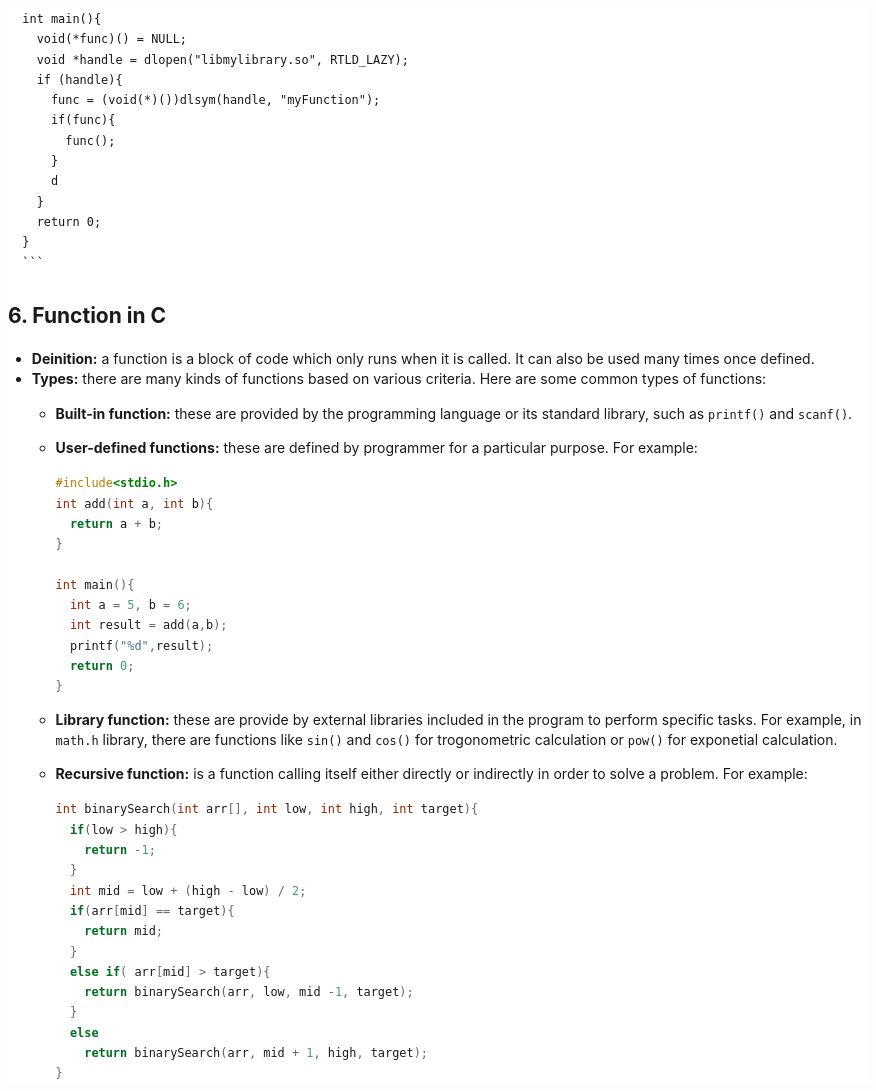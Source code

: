       int main(){
        void(*func)() = NULL;
        void *handle = dlopen("libmylibrary.so", RTLD_LAZY);
        if (handle){
          func = (void(*)())dlsym(handle, "myFunction");
          if(func){
            func();
          }
          d
        }
        return 0;
      }
      ```

## **6. Function in C**
- **Deinition\:** a function is a block  of code which only runs when it is called. It can also be used many times once defined.
- **Types\:** there are many kinds of functions based on various criteria. Here are some common types of functions\:
  - **Built-in function\:** these are provided by the programming language or its standard library, such as `printf()` and `scanf()`.
  - **User-defined functions\:** these are defined by programmer for a particular purpose.
  For example\:

    ```c
    #include<stdio.h>
    int add(int a, int b){
      return a + b;
    }

    int main(){
      int a = 5, b = 6;
      int result = add(a,b);
      printf("%d",result);
      return 0;
    }
    ```

  - **Library function\:** these are provide by external libraries included in the program to perform specific tasks. For example, in `math.h` library, there are functions like `sin()` and `cos()` for trogonometric calculation or `pow()` for exponetial calculation.
  - **Recursive function\:**  is a function calling itself either directly or indirectly in order to solve a problem.
    For example:
    
    ```c
    int binarySearch(int arr[], int low, int high, int target){
      if(low > high){
        return -1;
      }
      int mid = low + (high - low) / 2;
      if(arr[mid] == target){
        return mid;
      }
      else if( arr[mid] > target){
        return binarySearch(arr, low, mid -1, target);
      }
      else 
        return binarySearch(arr, mid + 1, high, target);
    }
    ```
